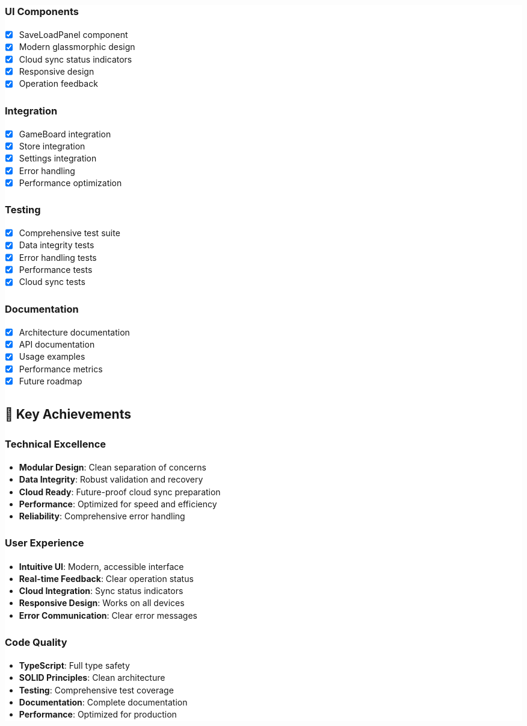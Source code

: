 ### UI Components
- [x] SaveLoadPanel component
- [x] Modern glassmorphic design
- [x] Cloud sync status indicators
- [x] Responsive design
- [x] Operation feedback

### Integration
- [x] GameBoard integration
- [x] Store integration
- [x] Settings integration
- [x] Error handling
- [x] Performance optimization

### Testing
- [x] Comprehensive test suite
- [x] Data integrity tests
- [x] Error handling tests
- [x] Performance tests
- [x] Cloud sync tests

### Documentation
- [x] Architecture documentation
- [x] API documentation
- [x] Usage examples
- [x] Performance metrics
- [x] Future roadmap

## 🎯 Key Achievements

### Technical Excellence
- **Modular Design**: Clean separation of concerns
- **Data Integrity**: Robust validation and recovery
- **Cloud Ready**: Future-proof cloud sync preparation
- **Performance**: Optimized for speed and efficiency
- **Reliability**: Comprehensive error handling

### User Experience
- **Intuitive UI**: Modern, accessible interface
- **Real-time Feedback**: Clear operation status
- **Cloud Integration**: Sync status indicators
- **Responsive Design**: Works on all devices
- **Error Communication**: Clear error messages

### Code Quality
- **TypeScript**: Full type safety
- **SOLID Principles**: Clean architecture
- **Testing**: Comprehensive test coverage
- **Documentation**: Complete documentation
- **Performance**: Optimized for production
